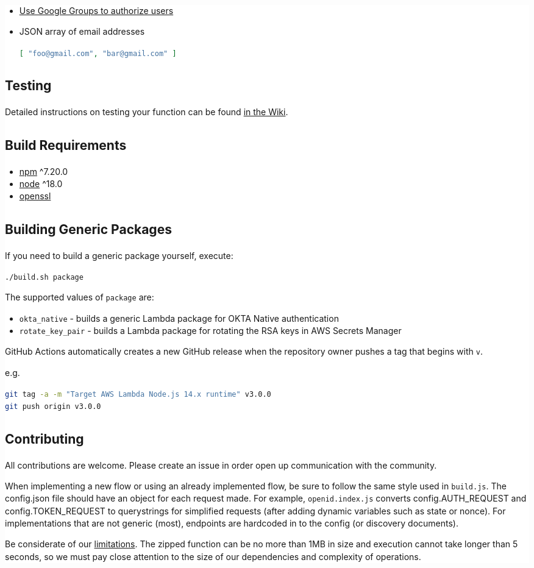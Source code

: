 * [Use Google Groups to authorize users](https://github.com/Widen/cloudfront-auth/wiki/Google-Groups-Setup)

* JSON array of email addresses

    ```json
    [ "foo@gmail.com", "bar@gmail.com" ]
    ```

## Testing

Detailed instructions on testing your function can be found [in the Wiki](https://github.com/Widen/cloudfront-auth/wiki/Debug-&-Test).

## Build Requirements

* [npm](https://www.npmjs.com/) ^7.20.0
* [node](https://nodejs.org/en/) ^18.0
* [openssl](https://www.openssl.org)

## Building Generic Packages

If you need to build a generic package yourself, execute:

```bash
./build.sh package
```

The supported values of `package` are:

* `okta_native` - builds a generic Lambda package for OKTA Native authentication
* `rotate_key_pair` - builds a Lambda package for rotating the RSA keys in AWS Secrets Manager

GitHub Actions automatically creates a new GitHub release when the repository owner pushes a tag that begins with `v`.

e.g.

```sh
git tag -a -m "Target AWS Lambda Node.js 14.x runtime" v3.0.0
git push origin v3.0.0
```

## Contributing

All contributions are welcome. Please create an issue in order open up communication with the community.

When implementing a new flow or using an already implemented flow, be sure to follow the same style used in `build.js`. The config.json file should have an object for each request made. For example, `openid.index.js` converts config.AUTH_REQUEST and config.TOKEN_REQUEST to querystrings for simplified requests (after adding dynamic variables such as state or nonce). For implementations that are not generic (most), endpoints are hardcoded in to the config (or discovery documents).

Be considerate of our [limitations](https://docs.aws.amazon.com/AmazonCloudFront/latest/DeveloperGuide/cloudfront-limits.html#limits-lambda-at-edge). The zipped function can be no more than 1MB in size and execution cannot take longer than 5 seconds, so we must pay close attention to the size of our dependencies and complexity of operations.
